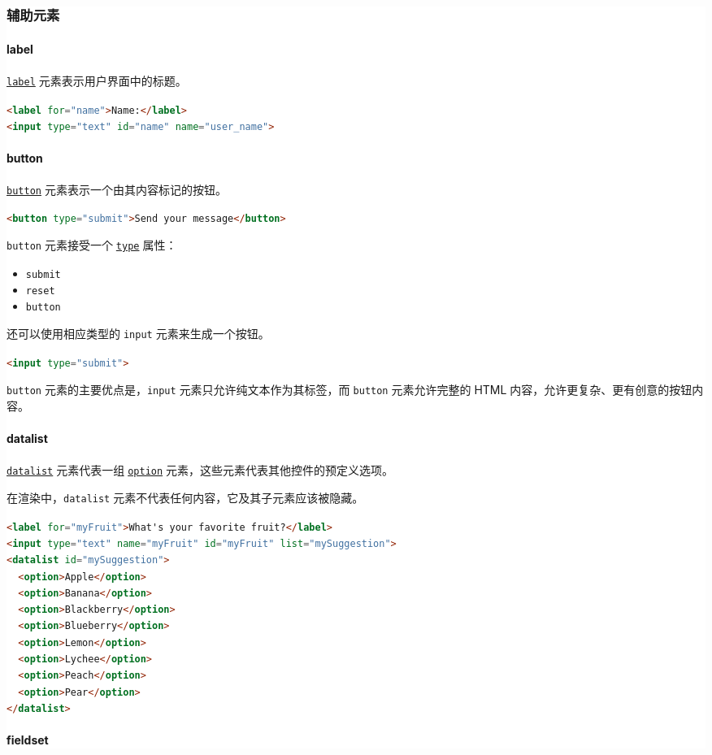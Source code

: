 ### 辅助元素

#### label

[`label`](https://html.spec.whatwg.org/multipage/forms.html#the-label-element) 元素表示用户界面中的标题。

```html
<label for="name">Name:</label>
<input type="text" id="name" name="user_name">
```

#### button

[`button`](https://html.spec.whatwg.org/multipage/form-elements.html#the-button-element) 元素表示一个由其内容标记的按钮。

```html
<button type="submit">Send your message</button>
```

`button` 元素接受一个 [`type`](https://developer.mozilla.org/zh-CN/docs/Web/HTML/Element/button#type) 属性：

- `submit`
- `reset`
- `button`

还可以使用相应类型的 `input` 元素来生成一个按钮。

```html
<input type="submit">
```

`button` 元素的主要优点是，`input` 元素只允许纯文本作为其标签，而 `button` 元素允许完整的 HTML 内容，允许更复杂、更有创意的按钮内容。

#### datalist

[`datalist`](https://html.spec.whatwg.org/multipage/form-elements.html#the-datalist-element) 元素代表一组 [`option`](https://html.spec.whatwg.org/multipage/form-elements.html#the-option-element) 元素，这些元素代表其他控件的预定义选项。

在渲染中，`datalist` 元素不代表任何内容，它及其子元素应该被隐藏。

```html
<label for="myFruit">What's your favorite fruit?</label>
<input type="text" name="myFruit" id="myFruit" list="mySuggestion">
<datalist id="mySuggestion">
  <option>Apple</option>
  <option>Banana</option>
  <option>Blackberry</option>
  <option>Blueberry</option>
  <option>Lemon</option>
  <option>Lychee</option>
  <option>Peach</option>
  <option>Pear</option>
</datalist>
```

#### fieldset
